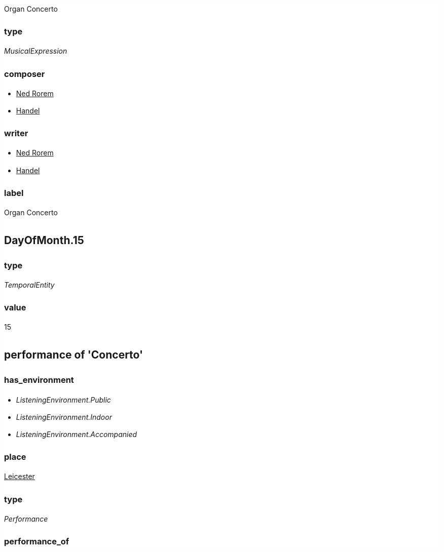 Organ Concerto

### type


*MusicalExpression*

### composer

 - [Ned Rorem](#Ned-Rorem)

 - [Handel](#Handel)

### writer

 - [Ned Rorem](#Ned-Rorem)

 - [Handel](#Handel)

### label


Organ Concerto

## DayOfMonth.15

### type


*TemporalEntity*

### value


15

## performance of 'Concerto'

### has_environment

 - *ListeningEnvironment.Public*

 - *ListeningEnvironment.Indoor*

 - *ListeningEnvironment.Accompanied*

### place


[Leicester](#Leicester)

### type


*Performance*

### performance_of
